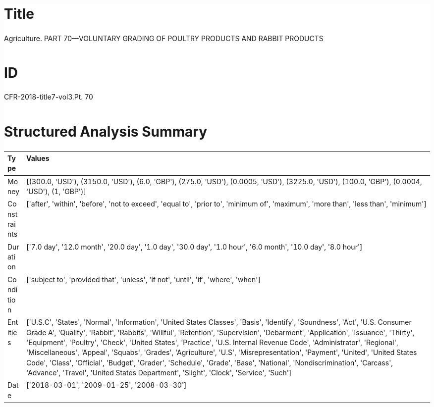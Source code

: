 # Title

 Agriculture. PART 70—VOLUNTARY GRADING OF POULTRY PRODUCTS AND RABBIT PRODUCTS


# ID

 CFR-2018-title7-vol3.Pt. 70


# Structured Analysis Summary

| Type        | Values                                                                                                                                                                                                                                                                                                                                                                                                                                                                                                                                                                                                                                                                                                                                  |
|:------------|:----------------------------------------------------------------------------------------------------------------------------------------------------------------------------------------------------------------------------------------------------------------------------------------------------------------------------------------------------------------------------------------------------------------------------------------------------------------------------------------------------------------------------------------------------------------------------------------------------------------------------------------------------------------------------------------------------------------------------------------|
| Money       | [(300.0, 'USD'), (3150.0, 'USD'), (6.0, 'GBP'), (275.0, 'USD'), (0.0005, 'USD'), (3225.0, 'USD'), (100.0, 'GBP'), (0.0004, 'USD'), (1, 'GBP')]                                                                                                                                                                                                                                                                                                                                                                                                                                                                                                                                                                                          |
| Constraints | ['after', 'within', 'before', 'not to exceed', 'equal to', 'prior to', 'minimum of', 'maximum', 'more than', 'less than', 'minimum']                                                                                                                                                                                                                                                                                                                                                                                                                                                                                                                                                                                                    |
| Duration    | ['7.0 day', '12.0 month', '20.0 day', '1.0 day', '30.0 day', '1.0 hour', '6.0 month', '10.0 day', '8.0 hour']                                                                                                                                                                                                                                                                                                                                                                                                                                                                                                                                                                                                                           |
| Condition   | ['subject to', 'provided that', 'unless', 'if not', 'until', 'if', 'where', 'when']                                                                                                                                                                                                                                                                                                                                                                                                                                                                                                                                                                                                                                                     |
| Entities    | ['U.S.C', 'States', 'Normal', 'Information', 'United States Classes', 'Basis', 'Identify', 'Soundness', 'Act', 'U.S. Consumer Grade A', 'Quality', 'Rabbit', 'Rabbits', 'Willful', 'Retention', 'Supervision', 'Debarment', 'Application', 'Issuance', 'Thirty', 'Equipment', 'Poultry', 'Check', 'United States', 'Practice', 'U.S. Internal Revenue Code', 'Administrator', 'Regional', 'Miscellaneous', 'Appeal', 'Squabs', 'Grades', 'Agriculture', 'U.S', 'Misrepresentation', 'Payment', 'United', 'United States Code', 'Class', 'Official', 'Budget', 'Grader', 'Schedule', 'Grade', 'Base', 'National', 'Nondiscrimination', 'Carcass', 'Advance', 'Travel', 'United States Department', 'Slight', 'Clock', 'Service', 'Such'] |
| Date        | ['2018-03-01', '2009-01-25', '2008-03-30']                                                                                                                                                                                                                                                                                                                                                                                                                                                                                                                                                                                                                                                                                              |
